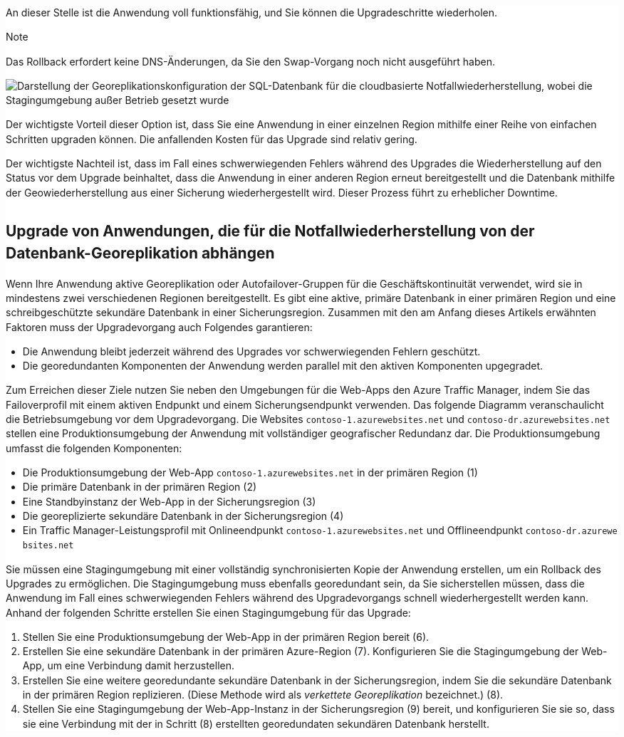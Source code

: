 An dieser Stelle ist die Anwendung voll funktionsfähig, und Sie können die Upgradeschritte wiederholen.

> [!NOTE]
> Das Rollback erfordert keine DNS-Änderungen, da Sie den Swap-Vorgang noch nicht ausgeführt haben.

![Darstellung der Georeplikationskonfiguration der SQL-Datenbank für die cloudbasierte Notfallwiederherstellung, wobei die Stagingumgebung außer Betrieb gesetzt wurde](./media/manage-application-rolling-upgrade/option1-4.png)

Der wichtigste Vorteil dieser Option ist, dass Sie eine Anwendung in einer einzelnen Region mithilfe einer Reihe von einfachen Schritten upgraden können. Die anfallenden Kosten für das Upgrade sind relativ gering. 

Der wichtigste Nachteil ist, dass im Fall eines schwerwiegenden Fehlers während des Upgrades die Wiederherstellung auf den Status vor dem Upgrade beinhaltet, dass die Anwendung in einer anderen Region erneut bereitgestellt und die Datenbank mithilfe der Geowiederherstellung aus einer Sicherung wiederhergestellt wird. Dieser Prozess führt zu erheblicher Downtime.

## <a name="upgrade-applications-that-rely-on-database-geo-replication-for-disaster-recovery"></a>Upgrade von Anwendungen, die für die Notfallwiederherstellung von der Datenbank-Georeplikation abhängen

Wenn Ihre Anwendung aktive Georeplikation oder Autofailover-Gruppen für die Geschäftskontinuität verwendet, wird sie in mindestens zwei verschiedenen Regionen bereitgestellt. Es gibt eine aktive, primäre Datenbank in einer primären Region und eine schreibgeschützte sekundäre Datenbank in einer Sicherungsregion. Zusammen mit den am Anfang dieses Artikels erwähnten Faktoren muss der Upgradevorgang auch Folgendes garantieren:

* Die Anwendung bleibt jederzeit während des Upgrades vor schwerwiegenden Fehlern geschützt.
* Die georedundanten Komponenten der Anwendung werden parallel mit den aktiven Komponenten upgegradet.

Zum Erreichen dieser Ziele nutzen Sie neben den Umgebungen für die Web-Apps den Azure Traffic Manager, indem Sie das Failoverprofil mit einem aktiven Endpunkt und einem Sicherungsendpunkt verwenden. Das folgende Diagramm veranschaulicht die Betriebsumgebung vor dem Upgradevorgang. Die Websites `contoso-1.azurewebsites.net` und `contoso-dr.azurewebsites.net` stellen eine Produktionsumgebung der Anwendung mit vollständiger geografischer Redundanz dar. Die Produktionsumgebung umfasst die folgenden Komponenten:

* Die Produktionsumgebung der Web-App `contoso-1.azurewebsites.net` in der primären Region (1)
* Die primäre Datenbank in der primären Region (2)
* Eine Standbyinstanz der Web-App in der Sicherungsregion (3)
* Die georeplizierte sekundäre Datenbank in der Sicherungsregion (4)
* Ein Traffic Manager-Leistungsprofil mit Onlineendpunkt `contoso-1.azurewebsites.net` und Offlineendpunkt `contoso-dr.azurewebsites.net`

Sie müssen eine Stagingumgebung mit einer vollständig synchronisierten Kopie der Anwendung erstellen, um ein Rollback des Upgrades zu ermöglichen. Die Stagingumgebung muss ebenfalls georedundant sein, da Sie sicherstellen müssen, dass die Anwendung im Fall eines schwerwiegenden Fehlers während des Upgradevorgangs schnell wiederhergestellt werden kann. Anhand der folgenden Schritte erstellen Sie einen Stagingumgebung für das Upgrade:

1. Stellen Sie eine Produktionsumgebung der Web-App in der primären Region bereit (6).
2. Erstellen Sie eine sekundäre Datenbank in der primären Azure-Region (7). Konfigurieren Sie die Stagingumgebung der Web-App, um eine Verbindung damit herzustellen. 
3. Erstellen Sie eine weitere georedundante sekundäre Datenbank in der Sicherungsregion, indem Sie die sekundäre Datenbank in der primären Region replizieren. (Diese Methode wird als *verkettete Georeplikation* bezeichnet.) (8).
4. Stellen Sie eine Stagingumgebung der Web-App-Instanz in der Sicherungsregion (9) bereit, und konfigurieren Sie sie so, dass sie eine Verbindung mit der in Schritt (8) erstellten georedundaten sekundären Datenbank herstellt.
